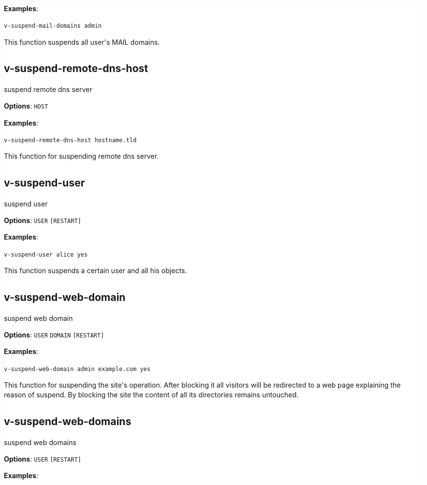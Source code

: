 **Examples**:

```bash
v-suspend-mail-domains admin
```

This function suspends all user's MAIL domains.

## v-suspend-remote-dns-host

suspend remote dns server

**Options**: `HOST`

**Examples**:

```bash
v-suspend-remote-dns-host hostname.tld
```

This function for suspending remote dns server.

## v-suspend-user

suspend user

**Options**: `USER` `[RESTART]`

**Examples**:

```bash
v-suspend-user alice yes
```

This function suspends a certain user and all his objects.

## v-suspend-web-domain

suspend web domain

**Options**: `USER` `DOMAIN` `[RESTART]`

**Examples**:

```bash
v-suspend-web-domain admin example.com yes
```

This function for suspending the site's operation. After blocking it all
visitors will be redirected to a web page explaining the reason of suspend.
By blocking the site the content of all its directories remains untouched.

## v-suspend-web-domains

suspend web domains

**Options**: `USER` `[RESTART]`

**Examples**:
